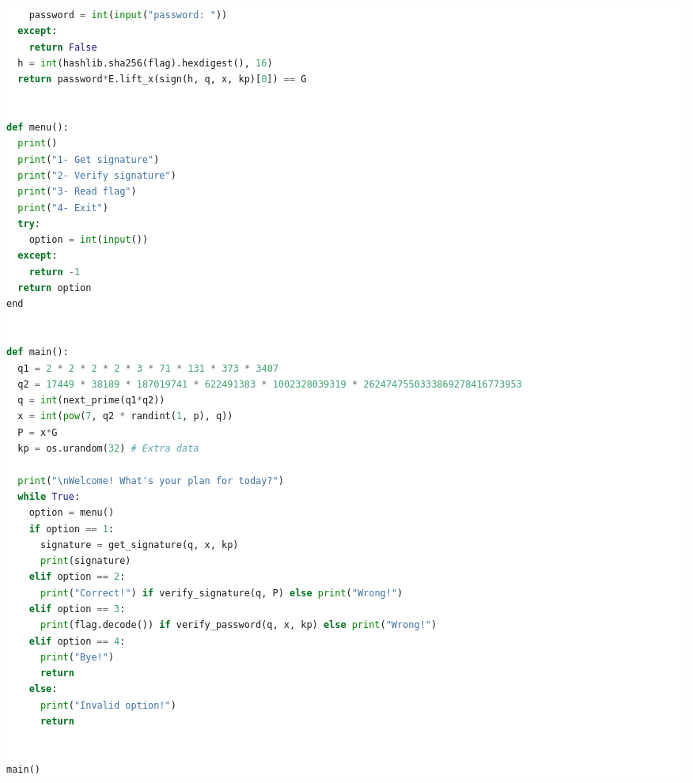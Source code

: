 ```python
    password = int(input("password: "))
  except:
    return False
  h = int(hashlib.sha256(flag).hexdigest(), 16)
  return password*E.lift_x(sign(h, q, x, kp)[0]) == G


def menu():
  print()
  print("1- Get signature")
  print("2- Verify signature")
  print("3- Read flag")
  print("4- Exit")
  try:
    option = int(input())
  except:
    return -1
  return option
end


def main():
  q1 = 2 * 2 * 2 * 2 * 3 * 71 * 131 * 373 * 3407
  q2 = 17449 * 38189 * 187019741 * 622491383 * 1002328039319 * 2624747550333869278416773953
  q = int(next_prime(q1*q2))
  x = int(pow(7, q2 * randint(1, p), q))
  P = x*G
  kp = os.urandom(32) # Extra data

  print("\nWelcome! What's your plan for today?")
  while True:
    option = menu()
    if option == 1:
      signature = get_signature(q, x, kp)
      print(signature)
    elif option == 2:
      print("Correct!") if verify_signature(q, P) else print("Wrong!")
    elif option == 3:
      print(flag.decode()) if verify_password(q, x, kp) else print("Wrong!")
    elif option == 4:
      print("Bye!")
      return
    else:
      print("Invalid option!")
      return


main()

```
